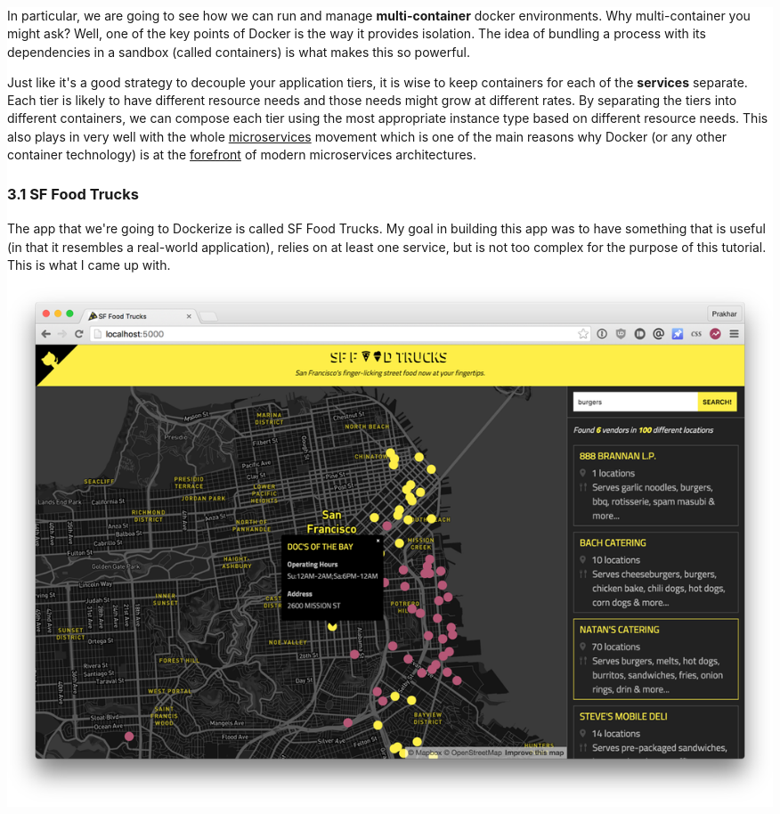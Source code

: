 In particular, we are going to see how we can run and manage **multi-container** docker environments. Why multi-container you might ask? Well, one of the key points of Docker is the way it provides isolation. The idea of bundling a process with its dependencies in a sandbox (called containers) is what makes this so powerful.

Just like it's a good strategy to decouple your application tiers, it is wise to keep containers for each of the **services** separate. Each tier is likely to have different resource needs and those needs might grow at different rates. By separating the tiers into different containers, we can compose each tier using the most appropriate instance type based on different resource needs. This also plays in very well with the whole [microservices](http://martinfowler.com/articles/microservices.html) movement which is one of the main reasons why Docker (or any other container technology) is at the [forefront](https://medium.com/aws-activate-startup-blog/using-containers-to-build-a-microservices-architecture-6e1b8bacb7d1#.xl3wryr5z) of modern microservices architectures.

<a id="foodtrucks"></a>
### 3.1 SF Food Trucks

The app that we're going to Dockerize is called SF Food Trucks. My goal in building this app was to have something that is useful (in that it resembles a real-world application), relies on at least one service, but is not too complex for the purpose of this tutorial. This is what I came up with.

<img src="images/foodtrucks.png" alt="sf food trucks">
